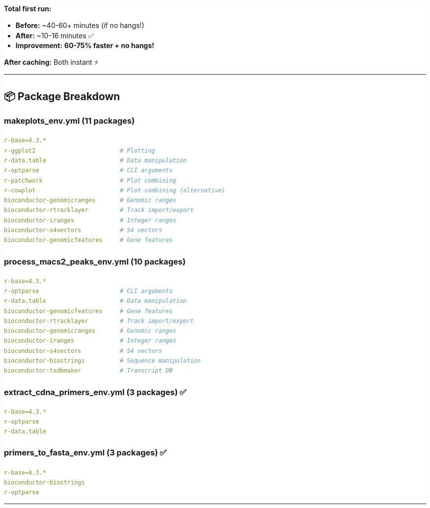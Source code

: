 **Total first run:** 
- **Before:** ~40-60+ minutes (if no hangs!)
- **After:** ~10-16 minutes ✅
- **Improvement:** **60-75% faster + no hangs!**

**After caching:** Both instant ⚡

---

## 📦 **Package Breakdown**

### **makeplots_env.yml** (11 packages)
```yaml
r-base=4.3.*
r-ggplot2                        # Plotting
r-data.table                     # Data manipulation
r-optparse                       # CLI arguments
r-patchwork                      # Plot combining
r-cowplot                        # Plot combining (alternative)
bioconductor-genomicranges       # Genomic ranges
bioconductor-rtracklayer         # Track import/export
bioconductor-iranges             # Integer ranges
bioconductor-s4vectors           # S4 vectors
bioconductor-genomicfeatures     # Gene features
```

### **process_macs2_peaks_env.yml** (10 packages)
```yaml
r-base=4.3.*
r-optparse                       # CLI arguments
r-data.table                     # Data manipulation
bioconductor-genomicfeatures     # Gene features
bioconductor-rtracklayer         # Track import/export
bioconductor-genomicranges       # Genomic ranges
bioconductor-iranges             # Integer ranges
bioconductor-s4vectors           # S4 vectors
bioconductor-biostrings          # Sequence manipulation
bioconductor-txdbmaker           # Transcript DB
```

### **extract_cdna_primers_env.yml** (3 packages) ✅
```yaml
r-base=4.3.*
r-optparse
r-data.table
```

### **primers_to_fasta_env.yml** (3 packages) ✅
```yaml
r-base=4.3.*
bioconductor-biostrings
r-optparse
```

---